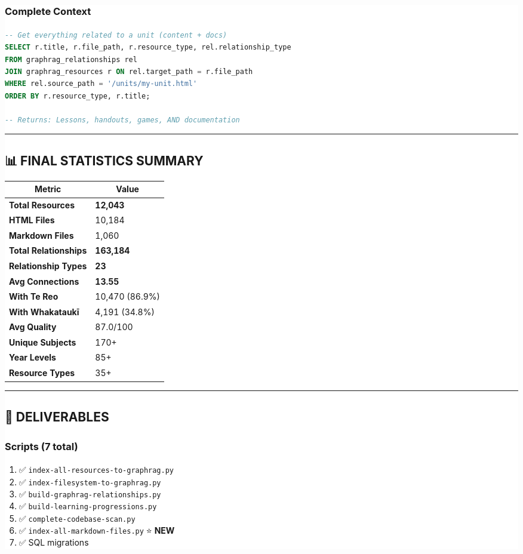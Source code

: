 ### **Complete Context**
```sql
-- Get everything related to a unit (content + docs)
SELECT r.title, r.file_path, r.resource_type, rel.relationship_type
FROM graphrag_relationships rel
JOIN graphrag_resources r ON rel.target_path = r.file_path
WHERE rel.source_path = '/units/my-unit.html'
ORDER BY r.resource_type, r.title;

-- Returns: Lessons, handouts, games, AND documentation
```

---

## 📊 **FINAL STATISTICS SUMMARY**

| Metric | Value |
|--------|-------|
| **Total Resources** | **12,043** |
| **HTML Files** | 10,184 |
| **Markdown Files** | 1,060 |
| **Total Relationships** | **163,184** |
| **Relationship Types** | **23** |
| **Avg Connections** | **13.55** |
| **With Te Reo** | 10,470 (86.9%) |
| **With Whakataukī** | 4,191 (34.8%) |
| **Avg Quality** | 87.0/100 |
| **Unique Subjects** | 170+ |
| **Year Levels** | 85+ |
| **Resource Types** | 35+ |

---

## 🎁 **DELIVERABLES**

### **Scripts** (7 total)
1. ✅ `index-all-resources-to-graphrag.py`
2. ✅ `index-filesystem-to-graphrag.py`
3. ✅ `build-graphrag-relationships.py`
4. ✅ `build-learning-progressions.py`
5. ✅ `complete-codebase-scan.py`
6. ✅ `index-all-markdown-files.py` ⭐ **NEW**
7. ✅ SQL migrations
